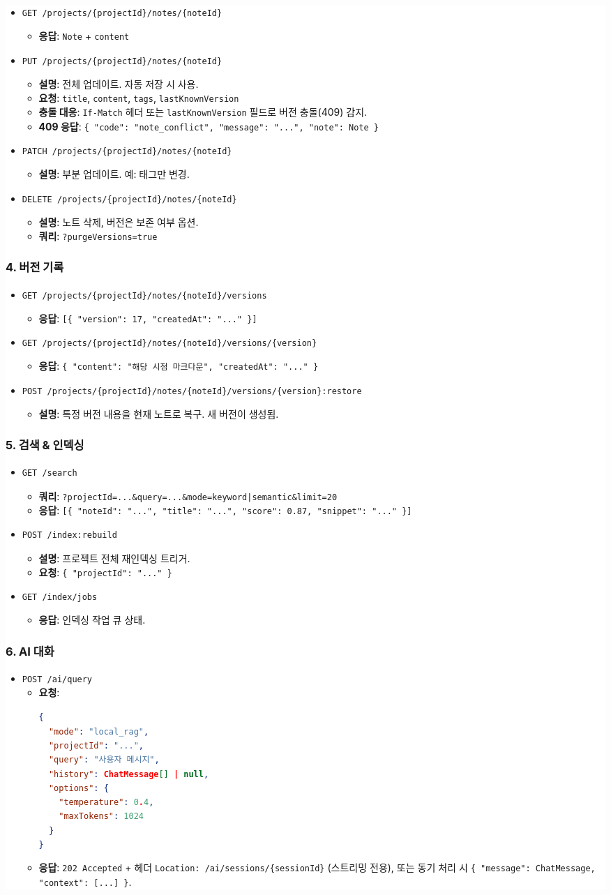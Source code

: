 - `GET /projects/{projectId}/notes/{noteId}`
  - **응답**: `Note` + `content`

- `PUT /projects/{projectId}/notes/{noteId}`
  - **설명**: 전체 업데이트. 자동 저장 시 사용.
  - **요청**: `title`, `content`, `tags`, `lastKnownVersion`
  - **충돌 대응**: `If-Match` 헤더 또는 `lastKnownVersion` 필드로 버전 충돌(409) 감지.
  - **409 응답**: `{ "code": "note_conflict", "message": "...", "note": Note }`

- `PATCH /projects/{projectId}/notes/{noteId}`
  - **설명**: 부분 업데이트. 예: 태그만 변경.

- `DELETE /projects/{projectId}/notes/{noteId}`
  - **설명**: 노트 삭제, 버전은 보존 여부 옵션.
  - **쿼리**: `?purgeVersions=true`

### 4. 버전 기록
- `GET /projects/{projectId}/notes/{noteId}/versions`
  - **응답**: `[{ "version": 17, "createdAt": "..." }]`

- `GET /projects/{projectId}/notes/{noteId}/versions/{version}`
  - **응답**: `{ "content": "해당 시점 마크다운", "createdAt": "..." }`

- `POST /projects/{projectId}/notes/{noteId}/versions/{version}:restore`
  - **설명**: 특정 버전 내용을 현재 노트로 복구. 새 버전이 생성됨.

### 5. 검색 & 인덱싱
- `GET /search`
  - **쿼리**: `?projectId=...&query=...&mode=keyword|semantic&limit=20`
  - **응답**: `[{ "noteId": "...", "title": "...", "score": 0.87, "snippet": "..." }]`

- `POST /index:rebuild`
  - **설명**: 프로젝트 전체 재인덱싱 트리거.
  - **요청**: `{ "projectId": "..." }`

- `GET /index/jobs`
  - **응답**: 인덱싱 작업 큐 상태.

### 6. AI 대화
- `POST /ai/query`
  - **요청**:
    ```json
    {
      "mode": "local_rag",
      "projectId": "...",
      "query": "사용자 메시지",
      "history": ChatMessage[] | null,
      "options": {
        "temperature": 0.4,
        "maxTokens": 1024
      }
    }
    ```
  - **응답**: `202 Accepted` + 헤더 `Location: /ai/sessions/{sessionId}` (스트리밍 전용), 또는 동기 처리 시 `{ "message": ChatMessage, "context": [...] }`.
